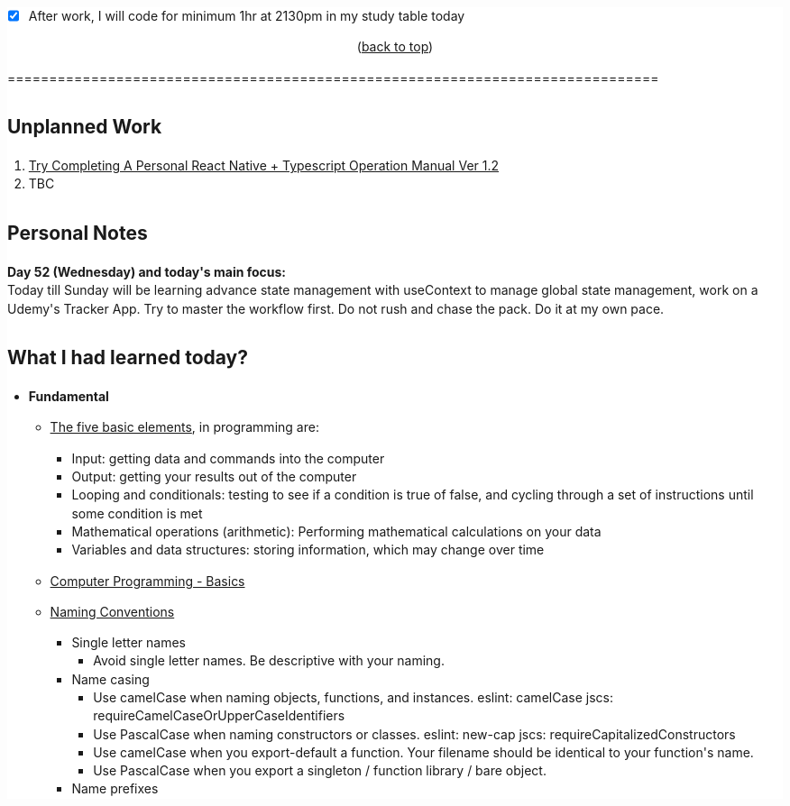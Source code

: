 







- [x] After work, I will code for minimum 1hr at 2130pm in my study table today
























<p align="center">(<a href="#top">back to top</a>)</p>

==============================================================================

## Unplanned Work

1. [Try Completing A Personal React Native + Typescript Operation Manual Ver 1.2](https://github.com/CraftomeCJ/Template_RN_TS_Metro/blob/main/MANUAL.md)
2. TBC

## Personal Notes

**Day 52 (Wednesday) and today's main focus:** <br />
Today till Sunday will be learning advance state management with useContext to manage global state management, work on a Udemy's Tracker App. Try to master the workflow first. Do not rush and chase the pack. Do it at my own pace.

## What I had learned today?

- **Fundamental**
  - [The five basic elements](https://study.com/academy/lesson/5-basic-elements-of-programming.html), in programming are:
    - Input: getting data and commands into the computer
    - Output: getting your results out of the computer
    - Looping and conditionals: testing to see if a condition is true of false, and cycling through a set of instructions until some condition is met
    - Mathematical operations (arithmetic): Performing mathematical calculations on your data
    - Variables and data structures: storing information, which may change over time

  - [Computer Programming - Basics](https://www.tutorialspoint.com/computer_programming/computer_programming_basics.htm)

  - [Naming Conventions](https://unional.gitbooks.io/typescript/content/pages/default/draft/naming-conventions.html)
    - Single letter names
      - Avoid single letter names. Be descriptive with your naming.
    - Name casing
      - Use camelCase when naming objects, functions, and instances. eslint: camelCase jscs: requireCamelCaseOrUpperCaseIdentifiers
      - Use PascalCase when naming constructors or classes. eslint: new-cap jscs: requireCapitalizedConstructors
      - Use camelCase when you export-default a function. Your filename should be identical to your function's name.
      - Use PascalCase when you export a singleton / function library / bare object.
    - Name prefixes